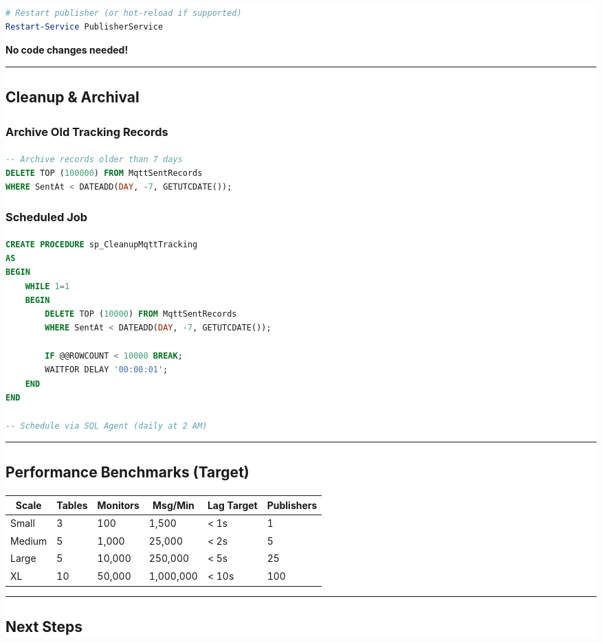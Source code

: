 ```powershell
# Restart publisher (or hot-reload if supported)
Restart-Service PublisherService
```

**No code changes needed!**

---

## Cleanup & Archival

### Archive Old Tracking Records
```sql
-- Archive records older than 7 days
DELETE TOP (100000) FROM MqttSentRecords
WHERE SentAt < DATEADD(DAY, -7, GETUTCDATE());
```

### Scheduled Job
```sql
CREATE PROCEDURE sp_CleanupMqttTracking
AS
BEGIN
    WHILE 1=1
    BEGIN
        DELETE TOP (10000) FROM MqttSentRecords
        WHERE SentAt < DATEADD(DAY, -7, GETUTCDATE());

        IF @@ROWCOUNT < 10000 BREAK;
        WAITFOR DELAY '00:00:01';
    END
END

-- Schedule via SQL Agent (daily at 2 AM)
```

---

## Performance Benchmarks (Target)

| Scale | Tables | Monitors | Msg/Min | Lag Target | Publishers |
|-------|--------|----------|---------|------------|------------|
| Small | 3 | 100 | 1,500 | < 1s | 1 |
| Medium | 5 | 1,000 | 25,000 | < 2s | 5 |
| Large | 5 | 10,000 | 250,000 | < 5s | 25 |
| XL | 10 | 50,000 | 1,000,000 | < 10s | 100 |

---

## Next Steps
